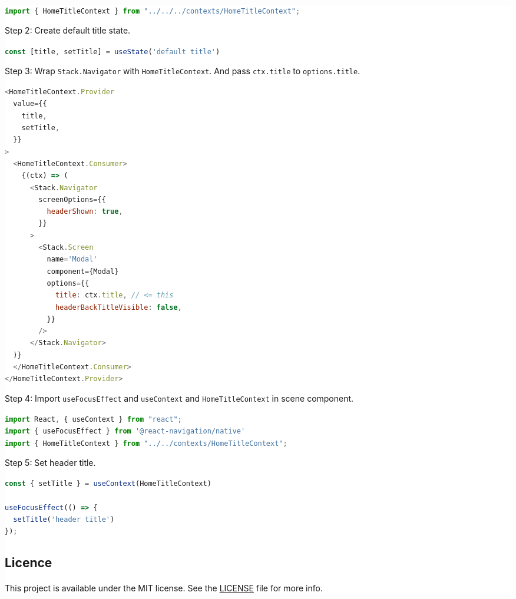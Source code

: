 ```javascript
import { HomeTitleContext } from "../../../contexts/HomeTitleContext";
```

Step 2: Create default title state.

```javascript
const [title, setTitle] = useState('default title')
```

Step 3: Wrap `Stack.Navigator` with `HomeTitleContext`. And pass `ctx.title` to `options.title`.

```javascript
<HomeTitleContext.Provider
  value={{
    title,
    setTitle,
  }}
>
  <HomeTitleContext.Consumer>
    {(ctx) => (
      <Stack.Navigator
        screenOptions={{
          headerShown: true,
        }}
      >
        <Stack.Screen
          name='Modal'
          component={Modal}
          options={{
            title: ctx.title, // <= this
            headerBackTitleVisible: false,
          }}
        />
      </Stack.Navigator>
  )}
  </HomeTitleContext.Consumer>
</HomeTitleContext.Provider>
```

Step 4: Import `useFocusEffect` and `useContext` and `HomeTitleContext` in scene component.

```javascript
import React, { useContext } from "react";
import { useFocusEffect } from '@react-navigation/native'
import { HomeTitleContext } from "../../contexts/HomeTitleContext";
```

Step 5: Set header title.

```javascript
const { setTitle } = useContext(HomeTitleContext)

useFocusEffect(() => {
  setTitle('header title')
});
```

## Licence

This project is available under the MIT license. See the [LICENSE](https://github.com/kiyohken2000/ReactNativeExpoBoilerplate/blob/master/LICENSE) file for more info.